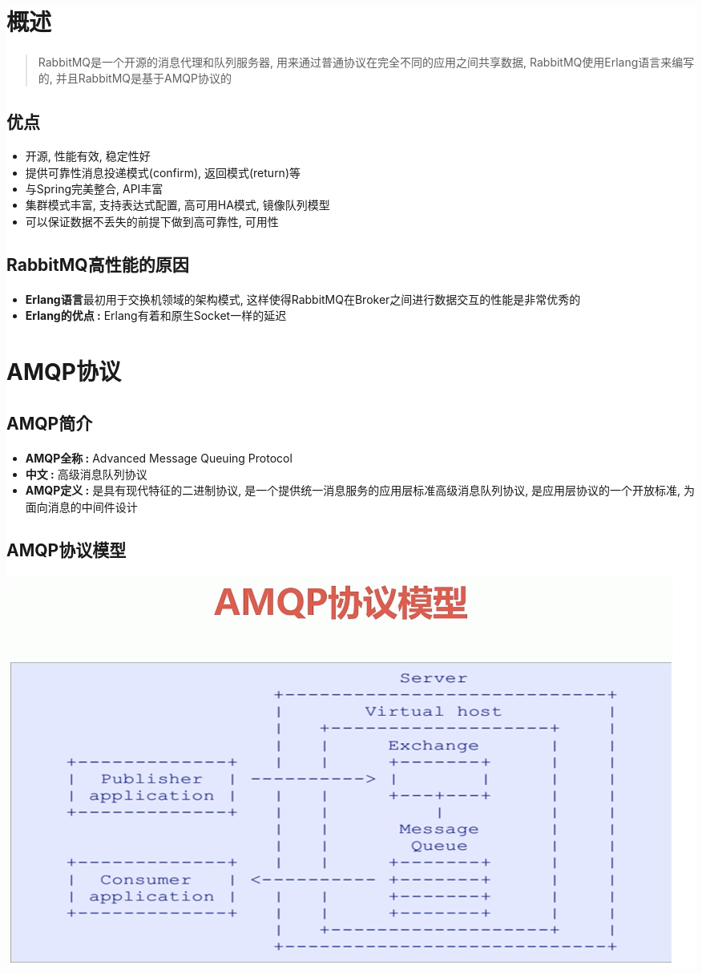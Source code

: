 # 概述

> RabbitMQ是一个开源的消息代理和队列服务器, 用来通过普通协议在完全不同的应用之间共享数据, RabbitMQ使用Erlang语言来编写的, 并且RabbitMQ是基于AMQP协议的

## 优点

- 开源, 性能有效, 稳定性好
- 提供可靠性消息投递模式(confirm), 返回模式(return)等
- 与Spring完美整合, API丰富
- 集群模式丰富, 支持表达式配置, 高可用HA模式, 镜像队列模型
- 可以保证数据不丢失的前提下做到高可靠性, 可用性

## RabbitMQ高性能的原因

- **Erlang语言**最初用于交换机领域的架构模式, 这样使得RabbitMQ在Broker之间进行数据交互的性能是非常优秀的
- **Erlang的优点 :** Erlang有着和原生Socket一样的延迟

# AMQP协议

## AMQP简介

- **AMQP全称 :** Advanced Message Queuing Protocol
- **中文 :** 高级消息队列协议
- **AMQP定义 :** 是具有现代特征的二进制协议, 是一个提供统一消息服务的应用层标准高级消息队列协议, 是应用层协议的一个开放标准, 为面向消息的中间件设计

## AMQP协议模型

![AMQP协议模型](image/AMQP协议模型.png)
